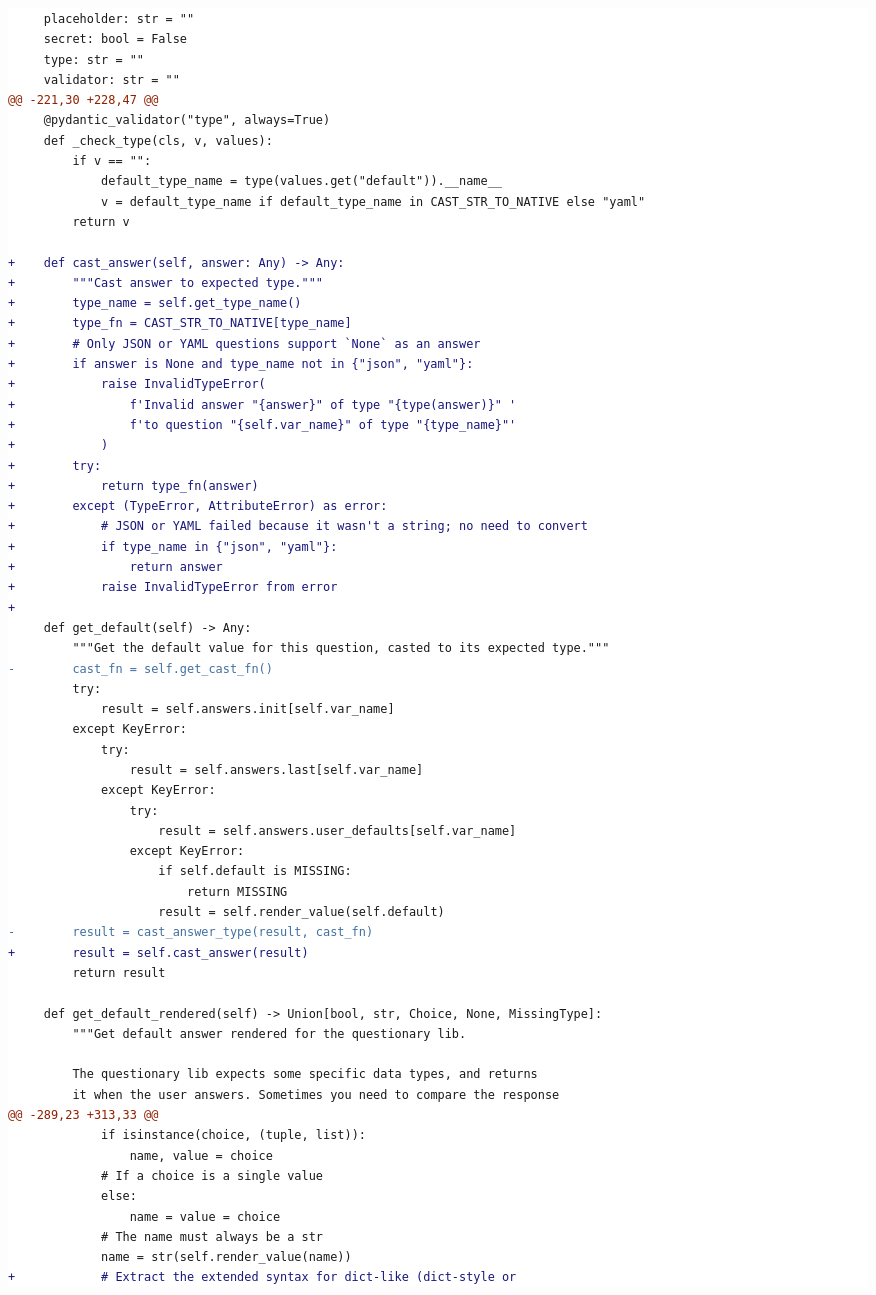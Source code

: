 ```diff
     placeholder: str = ""
     secret: bool = False
     type: str = ""
     validator: str = ""
@@ -221,30 +228,47 @@
     @pydantic_validator("type", always=True)
     def _check_type(cls, v, values):
         if v == "":
             default_type_name = type(values.get("default")).__name__
             v = default_type_name if default_type_name in CAST_STR_TO_NATIVE else "yaml"
         return v
 
+    def cast_answer(self, answer: Any) -> Any:
+        """Cast answer to expected type."""
+        type_name = self.get_type_name()
+        type_fn = CAST_STR_TO_NATIVE[type_name]
+        # Only JSON or YAML questions support `None` as an answer
+        if answer is None and type_name not in {"json", "yaml"}:
+            raise InvalidTypeError(
+                f'Invalid answer "{answer}" of type "{type(answer)}" '
+                f'to question "{self.var_name}" of type "{type_name}"'
+            )
+        try:
+            return type_fn(answer)
+        except (TypeError, AttributeError) as error:
+            # JSON or YAML failed because it wasn't a string; no need to convert
+            if type_name in {"json", "yaml"}:
+                return answer
+            raise InvalidTypeError from error
+
     def get_default(self) -> Any:
         """Get the default value for this question, casted to its expected type."""
-        cast_fn = self.get_cast_fn()
         try:
             result = self.answers.init[self.var_name]
         except KeyError:
             try:
                 result = self.answers.last[self.var_name]
             except KeyError:
                 try:
                     result = self.answers.user_defaults[self.var_name]
                 except KeyError:
                     if self.default is MISSING:
                         return MISSING
                     result = self.render_value(self.default)
-        result = cast_answer_type(result, cast_fn)
+        result = self.cast_answer(result)
         return result
 
     def get_default_rendered(self) -> Union[bool, str, Choice, None, MissingType]:
         """Get default answer rendered for the questionary lib.
 
         The questionary lib expects some specific data types, and returns
         it when the user answers. Sometimes you need to compare the response
@@ -289,23 +313,33 @@
             if isinstance(choice, (tuple, list)):
                 name, value = choice
             # If a choice is a single value
             else:
                 name = value = choice
             # The name must always be a str
             name = str(self.render_value(name))
+            # Extract the extended syntax for dict-like (dict-style or
```